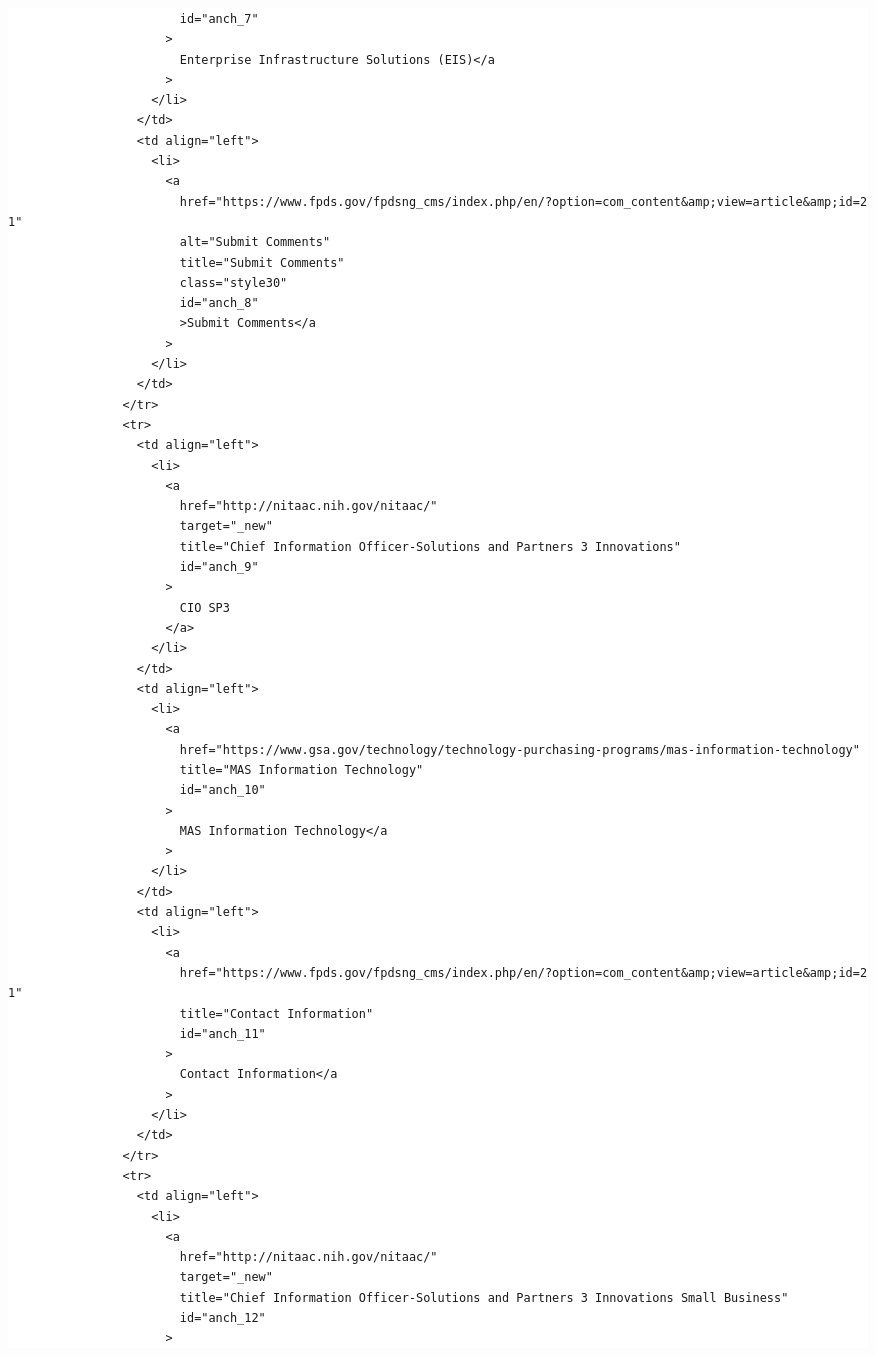                            id="anch_7"
                          >
                            Enterprise Infrastructure Solutions (EIS)</a
                          >
                        </li>
                      </td>
                      <td align="left">
                        <li>
                          <a
                            href="https://www.fpds.gov/fpdsng_cms/index.php/en/?option=com_content&amp;view=article&amp;id=21"
                            alt="Submit Comments"
                            title="Submit Comments"
                            class="style30"
                            id="anch_8"
                            >Submit Comments</a
                          >
                        </li>
                      </td>
                    </tr>
                    <tr>
                      <td align="left">
                        <li>
                          <a
                            href="http://nitaac.nih.gov/nitaac/"
                            target="_new"
                            title="Chief Information Officer-Solutions and Partners 3 Innovations"
                            id="anch_9"
                          >
                            CIO SP3
                          </a>
                        </li>
                      </td>
                      <td align="left">
                        <li>
                          <a
                            href="https://www.gsa.gov/technology/technology-purchasing-programs/mas-information-technology"
                            title="MAS Information Technology"
                            id="anch_10"
                          >
                            MAS Information Technology</a
                          >
                        </li>
                      </td>
                      <td align="left">
                        <li>
                          <a
                            href="https://www.fpds.gov/fpdsng_cms/index.php/en/?option=com_content&amp;view=article&amp;id=21"
                            title="Contact Information"
                            id="anch_11"
                          >
                            Contact Information</a
                          >
                        </li>
                      </td>
                    </tr>
                    <tr>
                      <td align="left">
                        <li>
                          <a
                            href="http://nitaac.nih.gov/nitaac/"
                            target="_new"
                            title="Chief Information Officer-Solutions and Partners 3 Innovations Small Business"
                            id="anch_12"
                          >